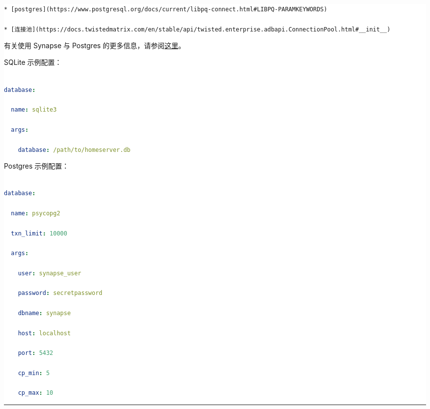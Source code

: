     * [postgres](https://www.postgresql.org/docs/current/libpq-connect.html#LIBPQ-PARAMKEYWORDS)

    * [连接池](https://docs.twistedmatrix.com/en/stable/api/twisted.enterprise.adbapi.ConnectionPool.html#__init__)



有关使用 Synapse 与 Postgres 的更多信息，请参阅[这里](../../postgres.md)。



SQLite 示例配置：

```yaml

database:

  name: sqlite3

  args:

    database: /path/to/homeserver.db

```



Postgres 示例配置：

```yaml

database:

  name: psycopg2

  txn_limit: 10000

  args:

    user: synapse_user

    password: secretpassword

    dbname: synapse

    host: localhost

    port: 5432

    cp_min: 5

    cp_max: 10

```



---
